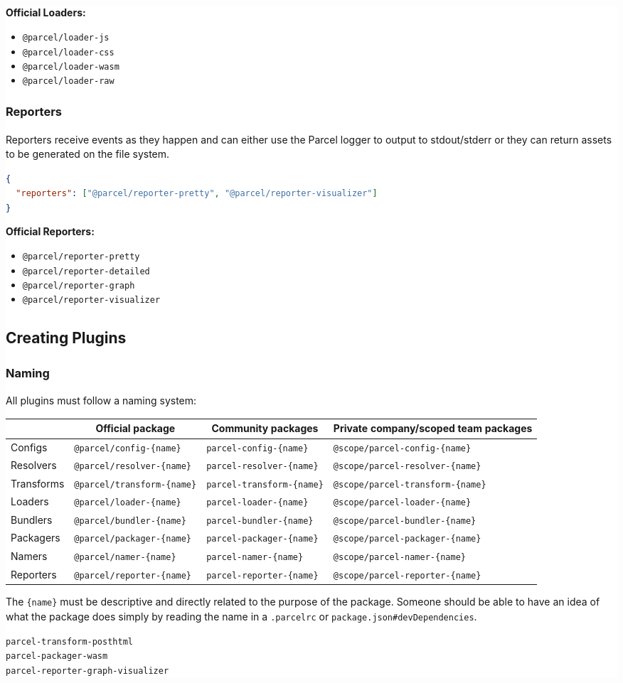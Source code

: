 **Official Loaders:**

- `@parcel/loader-js`
- `@parcel/loader-css`
- `@parcel/loader-wasm`
- `@parcel/loader-raw`

### Reporters

Reporters receive events as they happen and can either use the Parcel logger to
output to stdout/stderr or they can return assets to be generated on the file
system.

```json
{
  "reporters": ["@parcel/reporter-pretty", "@parcel/reporter-visualizer"]
}
```

**Official Reporters:**

- `@parcel/reporter-pretty`
- `@parcel/reporter-detailed`
- `@parcel/reporter-graph`
- `@parcel/reporter-visualizer`

## Creating Plugins

### Naming

All plugins must follow a naming system:

|            | Official package           | Community packages        | Private company/scoped team packages |
| ---------- | -------------------------- | ------------------------- | ------------------------------------ |
| Configs    | `@parcel/config-{name}`    | `parcel-config-{name}`    | `@scope/parcel-config-{name}`        |
| Resolvers  | `@parcel/resolver-{name}`  | `parcel-resolver-{name}`  | `@scope/parcel-resolver-{name}`      |
| Transforms | `@parcel/transform-{name}` | `parcel-transform-{name}` | `@scope/parcel-transform-{name}`     |
| Loaders    | `@parcel/loader-{name}`    | `parcel-loader-{name}`    | `@scope/parcel-loader-{name}`        |
| Bundlers   | `@parcel/bundler-{name}`   | `parcel-bundler-{name}`   | `@scope/parcel-bundler-{name}`       |
| Packagers  | `@parcel/packager-{name}`  | `parcel-packager-{name}`  | `@scope/parcel-packager-{name}`      |
| Namers     | `@parcel/namer-{name}`     | `parcel-namer-{name}`     | `@scope/parcel-namer-{name}`         |
| Reporters  | `@parcel/reporter-{name}`  | `parcel-reporter-{name}`  | `@scope/parcel-reporter-{name}`      |

The `{name}` must be descriptive and directly related to the purpose of the
package. Someone should be able to have an idea of what the package does simply
by reading the name in a `.parcelrc` or `package.json#devDependencies`.

```
parcel-transform-posthtml
parcel-packager-wasm
parcel-reporter-graph-visualizer
```
